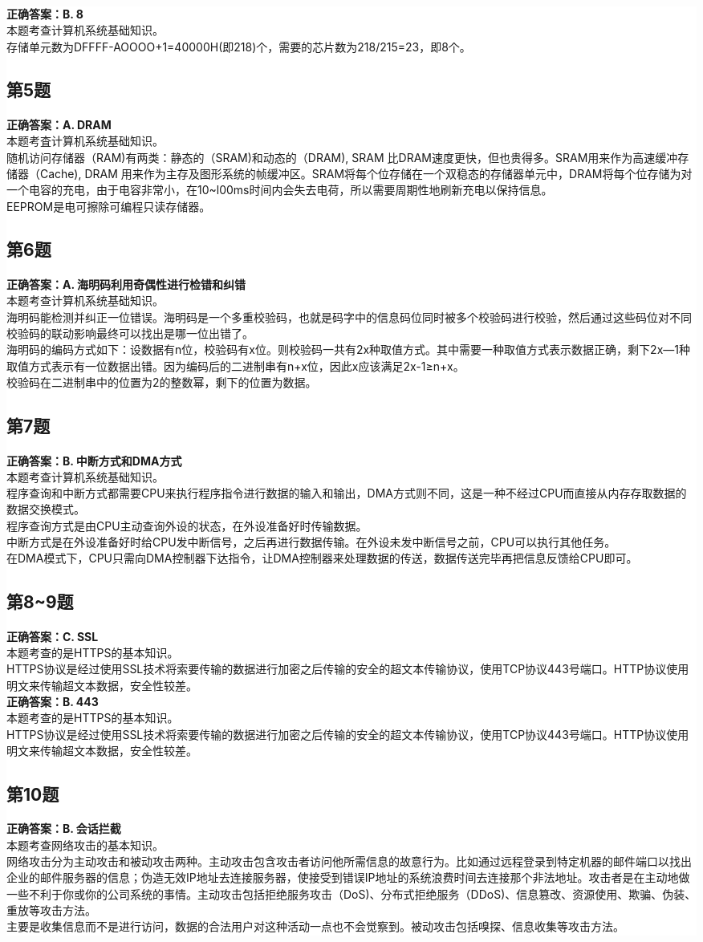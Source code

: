 **正确答案：B. 8**  
本题考查计算机系统基础知识。  
存储单元数为DFFFF-AOOOO+1=40000H(即218)个，需要的芯片数为218/215=23，即8个。  


## 第5题 ##

**正确答案：A. DRAM**  
本题考査计算机系统基础知识。  
随机访问存储器（RAM)有两类：静态的（SRAM)和动态的（DRAM), SRAM 比DRAM速度更快，但也贵得多。SRAM用来作为高速缓冲存储器（Cache), DRAM 用来作为主存及图形系统的帧缓冲区。SRAM将每个位存储在一个双稳态的存储器单元中，DRAM将每个位存储为对一个电容的充电，由于电容非常小，在10~l00ms时间内会失去电荷，所以需要周期性地刷新充电以保持信息。  
EEPROM是电可擦除可编程只读存储器。  


## 第6题 ##

**正确答案：A. 海明码利用奇偶性进行检错和纠错**  
本题考查计算机系统基础知识。  
海明码能检测并纠正一位错误。海明码是一个多重校验码，也就是码字中的信息码位同时被多个校验码进行校验，然后通过这些码位对不同校验码的联动影响最终可以找出是哪一位出错了。  
海明码的编码方式如下：设数据有n位，校验码有x位。则校验码一共有2x种取值方式。其中需要一种取值方式表示数据正确，剩下2x—1种取值方式表示有一位数据出错。因为编码后的二进制串有n+x位，因此x应该满足2x\-1≥n+x。  
校验码在二进制串中的位置为2的整数幂，剩下的位置为数据。  


## 第7题 ##

**正确答案：B. 中断方式和DMA方式**  
本题考查计算机系统基础知识。  
程序查询和中断方式都需要CPU来执行程序指令进行数据的输入和输出，DMA方式则不同，这是一种不经过CPU而直接从内存存取数据的数据交换模式。  
程序查询方式是由CPU主动查询外设的状态，在外设准备好时传输数据。  
中断方式是在外设准备好时给CPU发中断信号，之后再进行数据传输。在外设未发中断信号之前，CPU可以执行其他任务。  
在DMA模式下，CPU只需向DMA控制器下达指令，让DMA控制器来处理数据的传送，数据传送完毕再把信息反馈给CPU即可。  


## 第8~9题 ##

**正确答案：C. SSL**  
本题考查的是HTTPS的基本知识。  
HTTPS协议是经过使用SSL技术将索要传输的数据进行加密之后传输的安全的超文本传输协议，使用TCP协议443号端口。HTTP协议使用明文来传输超文本数据，安全性较差。  
**正确答案：B. 443**  
本题考查的是HTTPS的基本知识。  
HTTPS协议是经过使用SSL技术将索要传输的数据进行加密之后传输的安全的超文本传输协议，使用TCP协议443号端口。HTTP协议使用明文来传输超文本数据，安全性较差。  


## 第10题 ##

**正确答案：B. 会话拦截**  
本题考查网络攻击的基本知识。  
网络攻击分为主动攻击和被动攻击两种。主动攻击包含攻击者访问他所需信息的故意行为。比如通过远程登录到特定机器的邮件端口以找出企业的邮件服务器的信息；伪造无效IP地址去连接服务器，使接受到错误IP地址的系统浪费时间去连接那个非法地址。攻击者是在主动地做一些不利于你或你的公司系统的事情。主动攻击包括拒绝服务攻击（DoS)、分布式拒绝服务（DDoS)、信息篡改、资源使用、欺骗、伪装、重放等攻击方法。  
主要是收集信息而不是进行访问，数据的合法用户对这种活动一点也不会觉察到。被动攻击包括嗅探、信息收集等攻击方法。  

